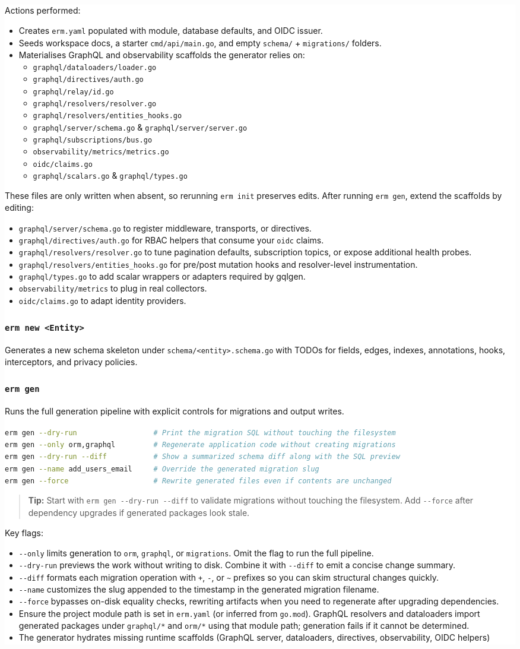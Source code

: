 Actions performed:

- Creates `erm.yaml` populated with module, database defaults, and OIDC issuer.
- Seeds workspace docs, a starter `cmd/api/main.go`, and empty `schema/` + `migrations/` folders.
- Materialises GraphQL and observability scaffolds the generator relies on:
  - `graphql/dataloaders/loader.go`
  - `graphql/directives/auth.go`
  - `graphql/relay/id.go`
  - `graphql/resolvers/resolver.go`
  - `graphql/resolvers/entities_hooks.go`
  - `graphql/server/schema.go` & `graphql/server/server.go`
  - `graphql/subscriptions/bus.go`
  - `observability/metrics/metrics.go`
  - `oidc/claims.go`
  - `graphql/scalars.go` & `graphql/types.go`

These files are only written when absent, so rerunning `erm init` preserves edits. After running `erm gen`, extend the scaffolds by editing:

- `graphql/server/schema.go` to register middleware, transports, or directives.
- `graphql/directives/auth.go` for RBAC helpers that consume your `oidc` claims.
- `graphql/resolvers/resolver.go` to tune pagination defaults, subscription topics, or expose additional health probes.
- `graphql/resolvers/entities_hooks.go` for pre/post mutation hooks and resolver-level instrumentation.
- `graphql/types.go` to add scalar wrappers or adapters required by gqlgen.
- `observability/metrics` to plug in real collectors.
- `oidc/claims.go` to adapt identity providers.

### `erm new <Entity>`

Generates a new schema skeleton under `schema/<entity>.schema.go` with TODOs for fields, edges, indexes, annotations, hooks, interceptors, and privacy policies.

### `erm gen`

Runs the full generation pipeline with explicit controls for migrations and output writes.

```bash
erm gen --dry-run                  # Print the migration SQL without touching the filesystem
erm gen --only orm,graphql         # Regenerate application code without creating migrations
erm gen --dry-run --diff           # Show a summarized schema diff along with the SQL preview
erm gen --name add_users_email     # Override the generated migration slug
erm gen --force                    # Rewrite generated files even if contents are unchanged
```

> **Tip:** Start with `erm gen --dry-run --diff` to validate migrations without touching the filesystem. Add `--force` after dependency upgrades if generated packages look stale.

Key flags:

- `--only` limits generation to `orm`, `graphql`, or `migrations`. Omit the flag to run the full pipeline.
- `--dry-run` previews the work without writing to disk. Combine it with `--diff` to emit a concise change summary.
- `--diff` formats each migration operation with `+`, `-`, or `~` prefixes so you can skim structural changes quickly.
- `--name` customizes the slug appended to the timestamp in the generated migration filename.
- `--force` bypasses on-disk equality checks, rewriting artifacts when you need to regenerate after upgrading dependencies.
- Ensure the project module path is set in `erm.yaml` (or inferred from `go.mod`). GraphQL resolvers and dataloaders import
  generated packages under `graphql/*` and `orm/*` using that module path; generation fails if it cannot be determined.
- The generator hydrates missing runtime scaffolds (GraphQL server, dataloaders, directives, observability, OIDC helpers)